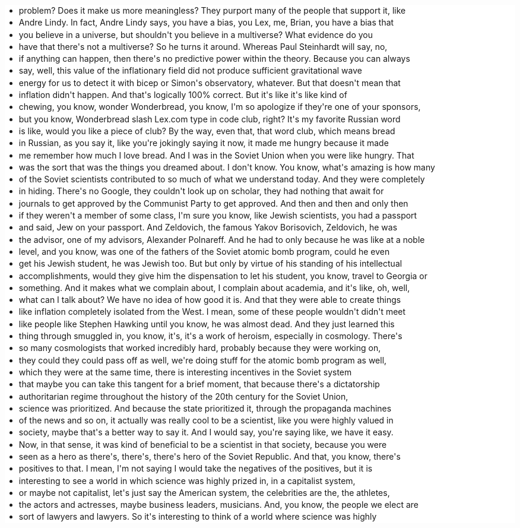 *  problem? Does it make us more meaningless? They purport many of the people that support it, like
*  Andre Lindy. In fact, Andre Lindy says, you have a bias, you Lex, me, Brian, you have a bias that
*  you believe in a universe, but shouldn't you believe in a multiverse? What evidence do you
*  have that there's not a multiverse? So he turns it around. Whereas Paul Steinhardt will say, no,
*  if anything can happen, then there's no predictive power within the theory. Because you can always
*  say, well, this value of the inflationary field did not produce sufficient gravitational wave
*  energy for us to detect it with bicep or Simon's observatory, whatever. But that doesn't mean that
*  inflation didn't happen. And that's logically 100% correct. But it's like it's like kind of
*  chewing, you know, wonder Wonderbread, you know, I'm so apologize if they're one of your sponsors,
*  but you know, Wonderbread slash Lex.com type in code club, right? It's my favorite Russian word
*  is like, would you like a piece of club? By the way, even that, that word club, which means bread
*  in Russian, as you say it, like you're jokingly saying it now, it made me hungry because it made
*  me remember how much I love bread. And I was in the Soviet Union when you were like hungry. That
*  was the sort that was the things you dreamed about. I don't know. You know, what's amazing is how many
*  of the Soviet scientists contributed to so much of what we understand today. And they were completely
*  in hiding. There's no Google, they couldn't look up on scholar, they had nothing that await for
*  journals to get approved by the Communist Party to get approved. And then and then and only then
*  if they weren't a member of some class, I'm sure you know, like Jewish scientists, you had a passport
*  and said, Jew on your passport. And Zeldovich, the famous Yakov Borisovich, Zeldovich, he was
*  the advisor, one of my advisors, Alexander Polnareff. And he had to only because he was like at a noble
*  level, and you know, was one of the fathers of the Soviet atomic bomb program, could he even
*  get his Jewish student, he was Jewish too. But but only by virtue of his standing of his intellectual
*  accomplishments, would they give him the dispensation to let his student, you know, travel to Georgia or
*  something. And it makes what we complain about, I complain about academia, and it's like, oh, well,
*  what can I talk about? We have no idea of how good it is. And that they were able to create things
*  like inflation completely isolated from the West. I mean, some of these people wouldn't didn't meet
*  like people like Stephen Hawking until you know, he was almost dead. And they just learned this
*  thing through smuggled in, you know, it's, it's a work of heroism, especially in cosmology. There's
*  so many cosmologists that worked incredibly hard, probably because they were working on,
*  they could they could pass off as well, we're doing stuff for the atomic bomb program as well,
*  which they were at the same time, there is interesting incentives in the Soviet system
*  that maybe you can take this tangent for a brief moment, that because there's a dictatorship
*  authoritarian regime throughout the history of the 20th century for the Soviet Union,
*  science was prioritized. And because the state prioritized it, through the propaganda machines
*  of the news and so on, it actually was really cool to be a scientist, like you were highly valued in
*  society, maybe that's a better way to say it. And I would say, you're saying like, we have it easy.
*  Now, in that sense, it was kind of beneficial to be a scientist in that society, because you were
*  seen as a hero as there's, there's, there's hero of the Soviet Republic. And that, you know, there's
*  positives to that. I mean, I'm not saying I would take the negatives of the positives, but it is
*  interesting to see a world in which science was highly prized in, in a capitalist system,
*  or maybe not capitalist, let's just say the American system, the celebrities are the, the athletes,
*  the actors and actresses, maybe business leaders, musicians. And, you know, the people we elect are
*  sort of lawyers and lawyers. So it's interesting to think of a world where science was highly